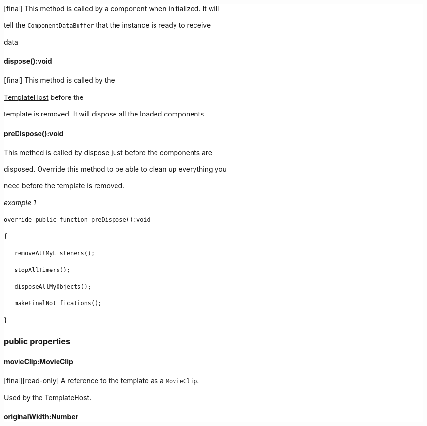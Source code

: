 
\[final\] This method is called by a component when initialized. It will

tell the `ComponentDataBuffer` that the instance is ready to receive

data.



#### dispose():void



\[final\] This method is called by the

[TemplateHost](CasparCG_Server#TemplateHost "wikilink") before the

template is removed. It will dispose all the loaded components.



#### preDispose():void



This method is called by dispose just before the components are

disposed. Override this method to be able to clean up everything you

need before the template is removed.



*example 1*



`override public function preDispose():void `  

`{`  

`   removeAllMyListeners();`  

`   stopAllTimers();`  

`   disposeAllMyObjects();`  

`   makeFinalNotifications();`  

`}`



### public properties



#### movieClip:MovieClip



\[final\]\[read-only\] A reference to the template as a `MovieClip`.

Used by the [TemplateHost](CasparCG_Server#TemplateHost "wikilink").



#### originalWidth:Number
